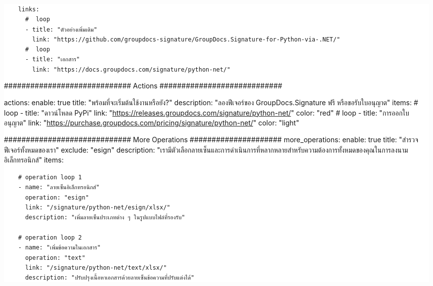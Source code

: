         links:
          #  loop
          - title: "ตัวอย่างเพิ่มเติม"
            link: "https://github.com/groupdocs-signature/GroupDocs.Signature-for-Python-via-.NET/"
          #  loop
          - title: "เอกสาร"
            link: "https://docs.groupdocs.com/signature/python-net/"
            

            


############################# Actions ############################

actions:
  enable: true
  title: "พร้อมที่จะเริ่มต้นใช้งานหรือยัง?"
  description: "ลองฟีเจอร์ของ GroupDocs.Signature ฟรี หรือขอรับใบอนุญาต"
  items:
    #  loop
    - title: "ดาวน์โหลด PyPi"
      link: "https://releases.groupdocs.com/signature/python-net/"
      color: "red"
        #  loop
    - title: "การออกใบอนุญาต"
      link: "https://purchase.groupdocs.com/pricing/signature/python-net/"
      color: "light"


############################# More Operations #####################
more_operations:
    enable: true
    title: "สำรวจฟีเจอร์ทั้งหมดของเรา"
    exclude: "esign"
    description: "เรามีตัวเลือกลายเซ็นและการดำเนินการที่หลากหลายสำหรับความต้องการทั้งหมดของคุณในการลงนามอิเล็กทรอนิกส์"
    items: 
          
        # operation loop 1
        - name: "ลายเซ็นอิเล็กทรอนิกส์"
          operation: "esign"
          link: "/signature/python-net/esign/xlsx/"
          description: "เพิ่มลายเซ็นประเภทต่าง ๆ ในรูปแบบไฟล์ที่รองรับ"

        # operation loop 2
        - name: "เพิ่มข้อความในเอกสาร"
          operation: "text"
          link: "/signature/python-net/text/xlsx/"
          description: "ปรับปรุงเนื้อหาเอกสารด้วยลายเซ็นข้อความที่ปรับแต่งได้"
